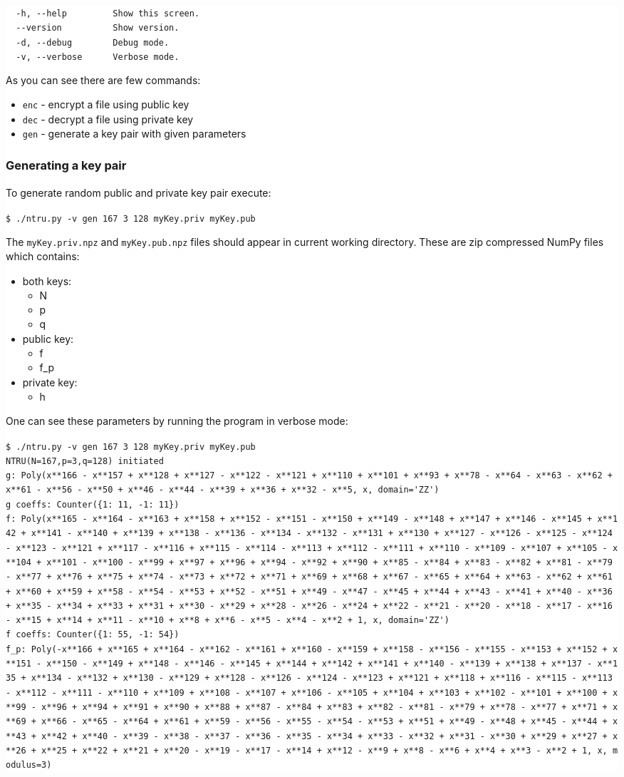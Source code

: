 ```
  -h, --help         Show this screen.
  --version          Show version.
  -d, --debug        Debug mode.
  -v, --verbose      Verbose mode.
```

As you can see there are few commands:
* `enc` - encrypt a file using public key
* `dec` - decrypt a file using private key
* `gen` - generate a key pair with given parameters

### Generating a key pair

To generate random public and private key pair execute:

```
$ ./ntru.py -v gen 167 3 128 myKey.priv myKey.pub
```

The `myKey.priv.npz` and `myKey.pub.npz` files should appear in current working directory. These are zip compressed NumPy files which contains:

* both keys:
    * N
    * p
    * q
* public key:
    * f
    * f_p
* private key:
    * h

One can see these parameters by running the program in verbose mode:

```
$ ./ntru.py -v gen 167 3 128 myKey.priv myKey.pub
NTRU(N=167,p=3,q=128) initiated
g: Poly(x**166 - x**157 + x**128 + x**127 - x**122 - x**121 + x**110 + x**101 + x**93 + x**78 - x**64 - x**63 - x**62 + x**61 - x**56 - x**50 + x**46 - x**44 - x**39 + x**36 + x**32 - x**5, x, domain='ZZ')
g coeffs: Counter({1: 11, -1: 11})
f: Poly(x**165 - x**164 - x**163 + x**158 + x**152 - x**151 - x**150 + x**149 - x**148 + x**147 + x**146 - x**145 + x**142 + x**141 - x**140 + x**139 + x**138 - x**136 - x**134 - x**132 - x**131 + x**130 + x**127 - x**126 - x**125 - x**124 - x**123 - x**121 + x**117 - x**116 + x**115 - x**114 - x**113 + x**112 - x**111 + x**110 - x**109 - x**107 + x**105 - x**104 + x**101 - x**100 - x**99 + x**97 + x**96 + x**94 - x**92 + x**90 + x**85 - x**84 + x**83 - x**82 + x**81 - x**79 - x**77 + x**76 + x**75 + x**74 - x**73 + x**72 + x**71 + x**69 + x**68 + x**67 - x**65 + x**64 + x**63 - x**62 + x**61 + x**60 + x**59 + x**58 - x**54 - x**53 + x**52 - x**51 + x**49 - x**47 - x**45 + x**44 + x**43 - x**41 + x**40 - x**36 + x**35 - x**34 + x**33 + x**31 + x**30 - x**29 + x**28 - x**26 - x**24 + x**22 - x**21 - x**20 - x**18 - x**17 - x**16 - x**15 + x**14 + x**11 - x**10 + x**8 + x**6 - x**5 - x**4 - x**2 + 1, x, domain='ZZ')
f coeffs: Counter({1: 55, -1: 54})
f_p: Poly(-x**166 + x**165 + x**164 - x**162 - x**161 + x**160 - x**159 + x**158 - x**156 - x**155 - x**153 + x**152 + x**151 - x**150 - x**149 + x**148 - x**146 - x**145 + x**144 + x**142 + x**141 + x**140 - x**139 + x**138 + x**137 - x**135 + x**134 - x**132 + x**130 - x**129 + x**128 - x**126 - x**124 - x**123 + x**121 + x**118 + x**116 - x**115 - x**113 - x**112 - x**111 - x**110 + x**109 + x**108 - x**107 + x**106 - x**105 + x**104 + x**103 + x**102 - x**101 + x**100 + x**99 - x**96 + x**94 + x**91 + x**90 + x**88 + x**87 - x**84 + x**83 + x**82 - x**81 - x**79 + x**78 - x**77 + x**71 + x**69 + x**66 - x**65 - x**64 + x**61 + x**59 - x**56 - x**55 - x**54 - x**53 + x**51 + x**49 - x**48 + x**45 - x**44 + x**43 + x**42 + x**40 - x**39 - x**38 - x**37 - x**36 - x**35 - x**34 + x**33 - x**32 + x**31 - x**30 + x**29 + x**27 + x**26 + x**25 + x**22 + x**21 + x**20 - x**19 - x**17 - x**14 + x**12 - x**9 + x**8 - x**6 + x**4 + x**3 - x**2 + 1, x, modulus=3)
```